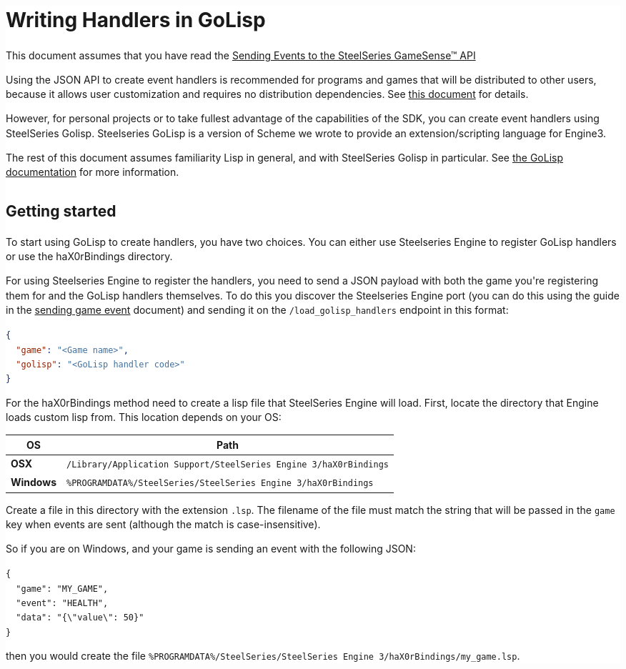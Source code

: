 # Writing Handlers in GoLisp #

This document assumes that you have read the [Sending Events to the SteelSeries GameSense™ API][api doc]

Using the JSON API to create event handlers is recommended for programs and games that will be distributed to other users, because it allows user customization and requires no distribution dependencies.  See [this document][json api doc] for details.

However, for personal projects or to take fullest advantage of the capabilities of the SDK, you can create event handlers using SteelSeries Golisp.  Steelseries GoLisp is a version of Scheme we wrote to provide an extension/scripting language for Engine3.

The rest of this document assumes familiarity Lisp in general, and with SteelSeries Golisp in particular.  See [the GoLisp documentation][golisp documentation] for more information.

## Getting started ##

To start using GoLisp to create handlers, you have two choices. You can either use Steelseries Engine to register GoLisp handlers or use the haX0rBindings directory.

For using Steelseries Engine to register the handlers, you need to send a JSON payload with both the game you're registering them for and the GoLisp handlers themselves. To do this you discover the Steelseries Engine port (you can do this using the guide in the [sending game event][server discovery] document) and sending it on the `/load_golisp_handlers` endpoint in this format:

```json
{
  "game": "<Game name>",
  "golisp": "<GoLisp handler code>"
}
```

For the haX0rBindings method need to create a lisp file that SteelSeries Engine will load.  First, locate the directory that Engine loads custom lisp from.  This location depends on your OS:

| OS          | Path                                                              |
|-------------|-------------------------------------------------------------------|
| **OSX**     | `/Library/Application Support/SteelSeries Engine 3/haX0rBindings` |
| **Windows** | `%PROGRAMDATA%/SteelSeries/SteelSeries Engine 3/haX0rBindings`    |

Create a file in this directory with the extension `.lsp`.  The filename of the file must match the string that will be passed in the `game` key when events are sent (although the match is case-insensitive).

So if you are on Windows, and your game is sending an event with the following JSON:

    {
      "game": "MY_GAME",
      "event": "HEALTH",
      "data": "{\"value\": 50}"
    }

then you would create the file `%PROGRAMDATA%/SteelSeries/SteelSeries Engine 3/haX0rBindings/my_game.lsp`.


[golisp frames]: http://techblog.steelseries.com/2014/10/15/golisp-frames.html
[golisp documentation]: http://techblog.steelseries.com/golisp/documents.html
[golisp language ref]: http://techblog.steelseries.com/golisp/language-ref.html
[HID reference]: http://www.usb.org/developers/hidpage/Hut1_12v2.pdf
[json api doc]: /doc/api/writing-handlers-in-json.md
[api doc]: /doc/api/sending-game-events.md
[zones-types]: /doc/api/standard-zones.md "Device types and zones"
[event-icons]: /doc/api/event-icons.md
[server discovery]: /doc/api/sending-game-events.md#server-discovery